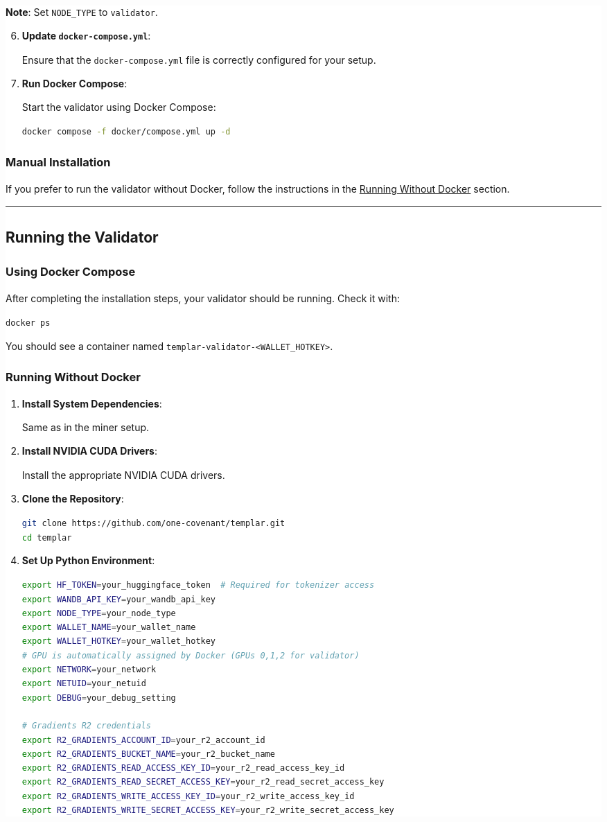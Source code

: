    **Note**: Set `NODE_TYPE` to `validator`.

6. **Update `docker-compose.yml`**:

   Ensure that the `docker-compose.yml` file is correctly configured for your setup.

7. **Run Docker Compose**:

   Start the validator using Docker Compose:

   ```bash
   docker compose -f docker/compose.yml up -d
   ```

### Manual Installation

If you prefer to run the validator without Docker, follow the instructions in the [Running Without Docker](#running-without-docker) section.

---

## Running the Validator

### Using Docker Compose

After completing the installation steps, your validator should be running. Check it with:

```bash
docker ps
```

You should see a container named `templar-validator-<WALLET_HOTKEY>`.

### Running Without Docker

1. **Install System Dependencies**:

   Same as in the miner setup.

2. **Install NVIDIA CUDA Drivers**:

   Install the appropriate NVIDIA CUDA drivers.

3. **Clone the Repository**:

   ```bash
   git clone https://github.com/one-covenant/templar.git
   cd templar
   ```

4. **Set Up Python Environment**:

   ```bash
   export HF_TOKEN=your_huggingface_token  # Required for tokenizer access
   export WANDB_API_KEY=your_wandb_api_key
   export NODE_TYPE=your_node_type
   export WALLET_NAME=your_wallet_name
   export WALLET_HOTKEY=your_wallet_hotkey
   # GPU is automatically assigned by Docker (GPUs 0,1,2 for validator)
   export NETWORK=your_network
   export NETUID=your_netuid
   export DEBUG=your_debug_setting
   
   # Gradients R2 credentials
   export R2_GRADIENTS_ACCOUNT_ID=your_r2_account_id
   export R2_GRADIENTS_BUCKET_NAME=your_r2_bucket_name
   export R2_GRADIENTS_READ_ACCESS_KEY_ID=your_r2_read_access_key_id 
   export R2_GRADIENTS_READ_SECRET_ACCESS_KEY=your_r2_read_secret_access_key
   export R2_GRADIENTS_WRITE_ACCESS_KEY_ID=your_r2_write_access_key_id
   export R2_GRADIENTS_WRITE_SECRET_ACCESS_KEY=your_r2_write_secret_access_key

   ```